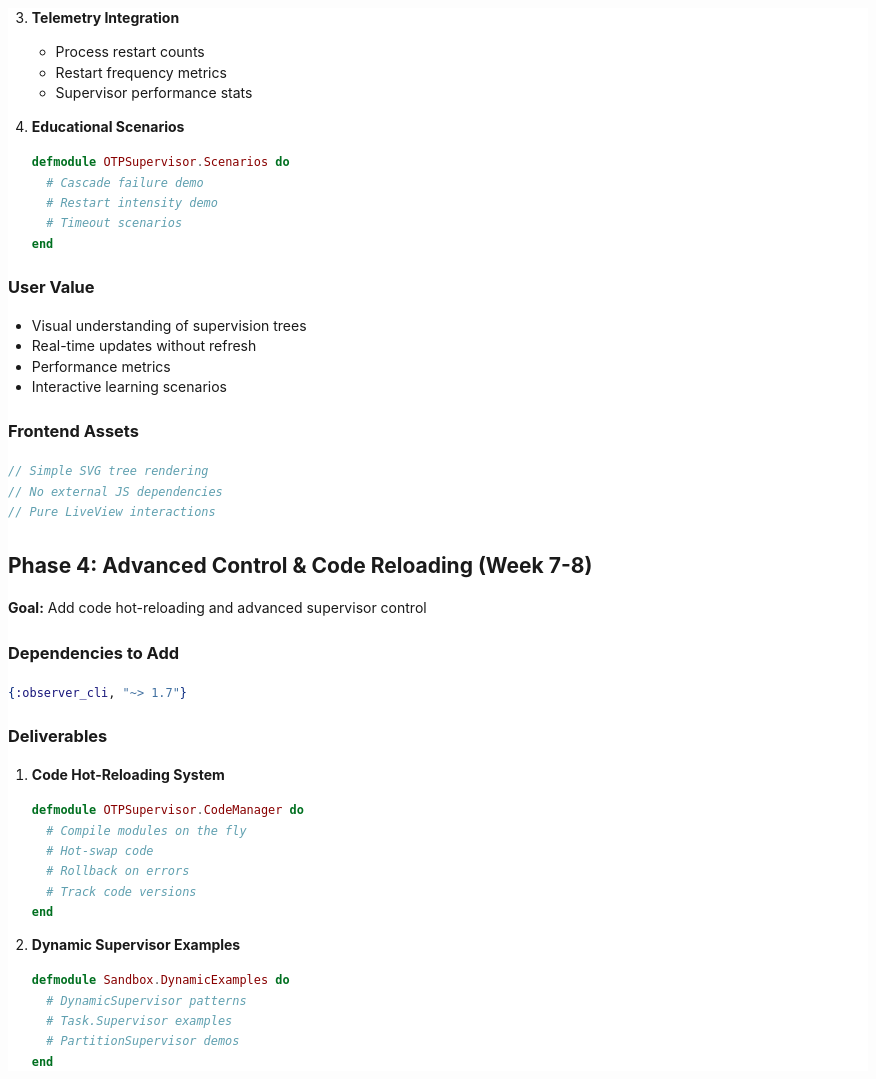 3. **Telemetry Integration**
   - Process restart counts
   - Restart frequency metrics
   - Supervisor performance stats

4. **Educational Scenarios**
   ```elixir
   defmodule OTPSupervisor.Scenarios do
     # Cascade failure demo
     # Restart intensity demo
     # Timeout scenarios
   end
   ```

### User Value
- Visual understanding of supervision trees
- Real-time updates without refresh
- Performance metrics
- Interactive learning scenarios

### Frontend Assets
```javascript
// Simple SVG tree rendering
// No external JS dependencies
// Pure LiveView interactions
```

## Phase 4: Advanced Control & Code Reloading (Week 7-8)

**Goal:** Add code hot-reloading and advanced supervisor control

### Dependencies to Add
```elixir
{:observer_cli, "~> 1.7"}
```

### Deliverables
1. **Code Hot-Reloading System**
   ```elixir
   defmodule OTPSupervisor.CodeManager do
     # Compile modules on the fly
     # Hot-swap code
     # Rollback on errors
     # Track code versions
   end
   ```

2. **Dynamic Supervisor Examples**
   ```elixir
   defmodule Sandbox.DynamicExamples do
     # DynamicSupervisor patterns
     # Task.Supervisor examples
     # PartitionSupervisor demos
   end
   ```
